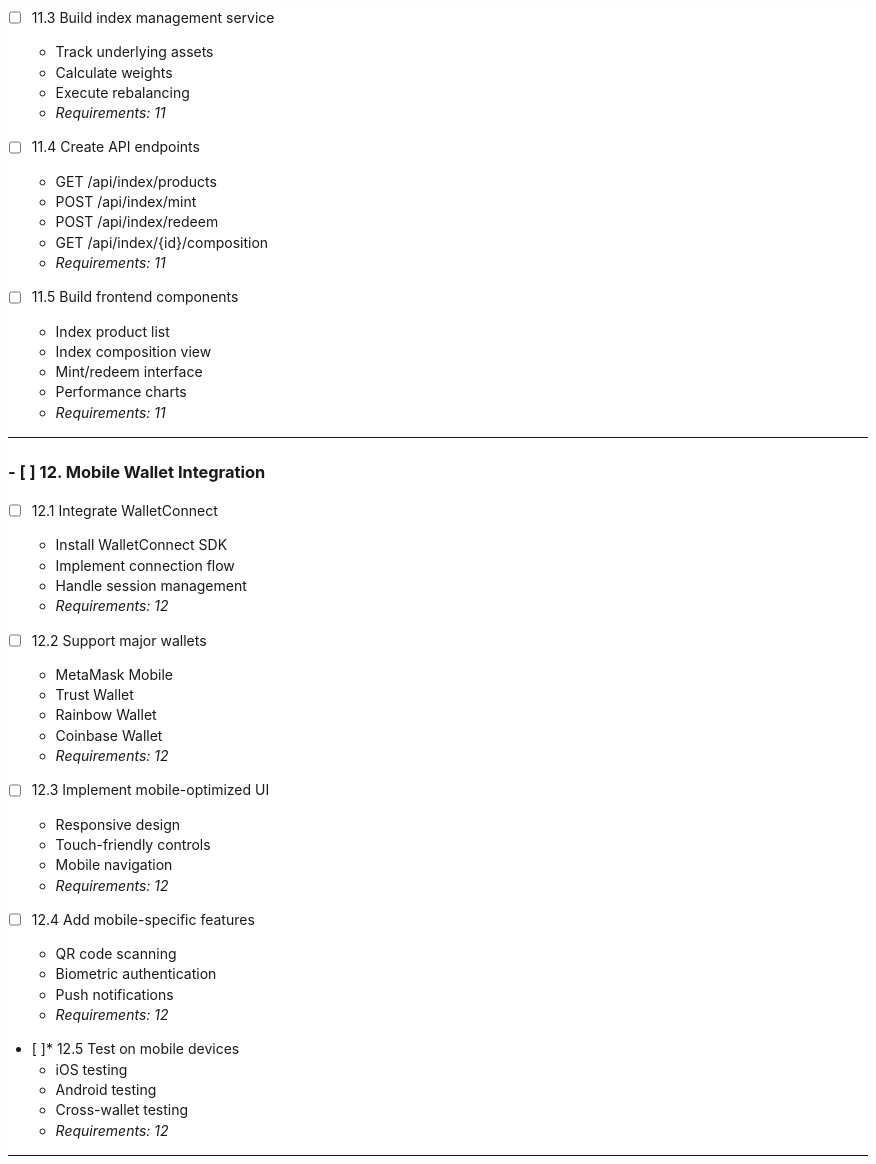 - [ ] 11.3 Build index management service
  - Track underlying assets
  - Calculate weights
  - Execute rebalancing
  - _Requirements: 11_

- [ ] 11.4 Create API endpoints
  - GET /api/index/products
  - POST /api/index/mint
  - POST /api/index/redeem
  - GET /api/index/{id}/composition
  - _Requirements: 11_

- [ ] 11.5 Build frontend components
  - Index product list
  - Index composition view
  - Mint/redeem interface
  - Performance charts
  - _Requirements: 11_

---

### - [ ] 12. Mobile Wallet Integration

- [ ] 12.1 Integrate WalletConnect
  - Install WalletConnect SDK
  - Implement connection flow
  - Handle session management
  - _Requirements: 12_

- [ ] 12.2 Support major wallets
  - MetaMask Mobile
  - Trust Wallet
  - Rainbow Wallet
  - Coinbase Wallet
  - _Requirements: 12_

- [ ] 12.3 Implement mobile-optimized UI
  - Responsive design
  - Touch-friendly controls
  - Mobile navigation
  - _Requirements: 12_

- [ ] 12.4 Add mobile-specific features
  - QR code scanning
  - Biometric authentication
  - Push notifications
  - _Requirements: 12_

- [ ]* 12.5 Test on mobile devices
  - iOS testing
  - Android testing
  - Cross-wallet testing
  - _Requirements: 12_

---